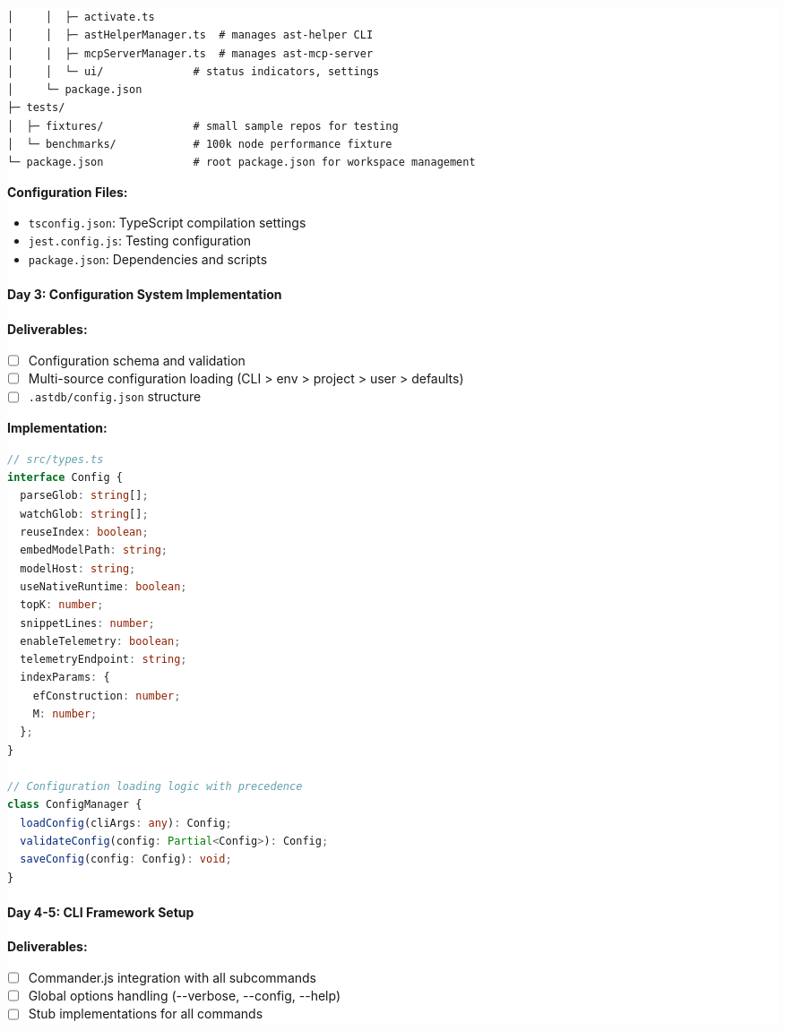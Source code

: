 ```
│     │  ├─ activate.ts
│     │  ├─ astHelperManager.ts  # manages ast-helper CLI
│     │  ├─ mcpServerManager.ts  # manages ast-mcp-server
│     │  └─ ui/              # status indicators, settings
│     └─ package.json
├─ tests/
│  ├─ fixtures/              # small sample repos for testing
│  └─ benchmarks/            # 100k node performance fixture
└─ package.json              # root package.json for workspace management
```

**Configuration Files:**
- `tsconfig.json`: TypeScript compilation settings
- `jest.config.js`: Testing configuration
- `package.json`: Dependencies and scripts

#### Day 3: Configuration System Implementation
**Deliverables:**
- [ ] Configuration schema and validation
- [ ] Multi-source configuration loading (CLI > env > project > user > defaults)
- [ ] `.astdb/config.json` structure

**Implementation:**
```typescript
// src/types.ts
interface Config {
  parseGlob: string[];
  watchGlob: string[];
  reuseIndex: boolean;
  embedModelPath: string;
  modelHost: string;
  useNativeRuntime: boolean;
  topK: number;
  snippetLines: number;
  enableTelemetry: boolean;
  telemetryEndpoint: string;
  indexParams: {
    efConstruction: number;
    M: number;
  };
}

// Configuration loading logic with precedence
class ConfigManager {
  loadConfig(cliArgs: any): Config;
  validateConfig(config: Partial<Config>): Config;
  saveConfig(config: Config): void;
}
```

#### Day 4-5: CLI Framework Setup
**Deliverables:**
- [ ] Commander.js integration with all subcommands
- [ ] Global options handling (--verbose, --config, --help)
- [ ] Stub implementations for all commands
